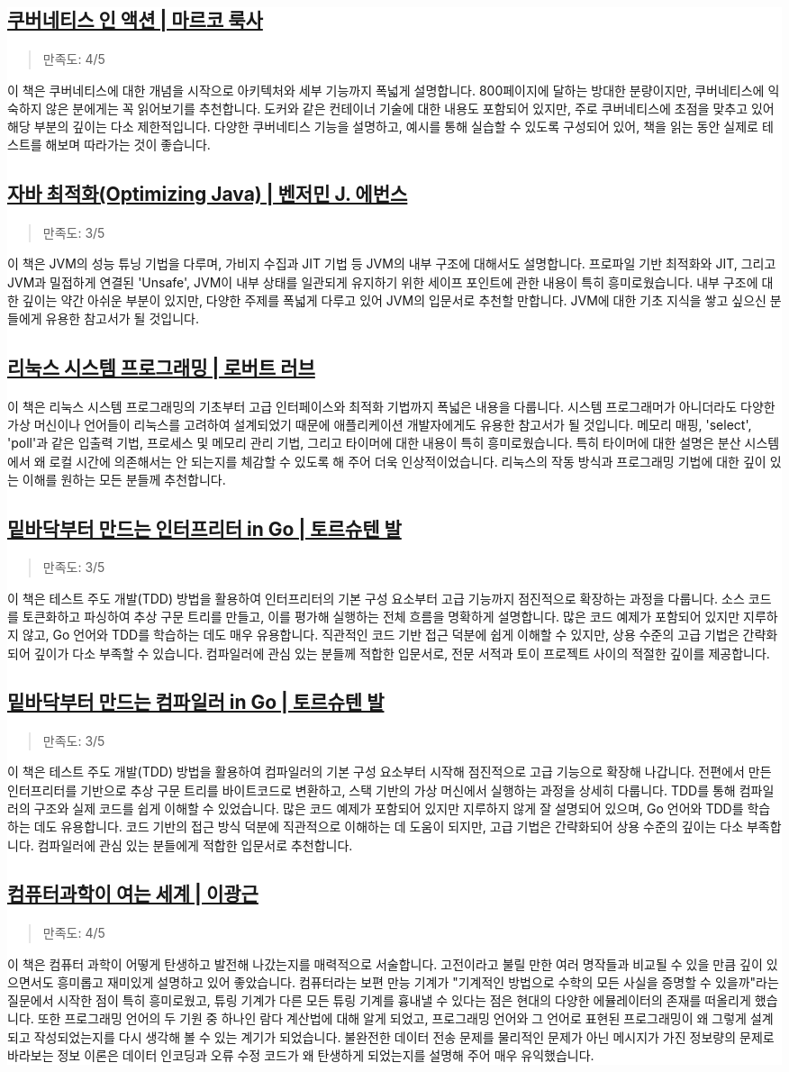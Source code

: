 ## [쿠버네티스 인 액션 | 마르코 룩사](https://product.kyobobook.co.kr/detail/S000001804912)

> 만족도: 4/5

이 책은 쿠버네티스에 대한 개념을 시작으로 아키텍처와 세부 기능까지 폭넓게 설명합니다. 800페이지에 달하는 방대한 분량이지만, 쿠버네티스에 익숙하지 않은 분에게는 꼭 읽어보기를 추천합니다. 도커와 같은 컨테이너 기술에 대한 내용도 포함되어 있지만, 주로 쿠버네티스에 초점을 맞추고 있어 해당 부분의 깊이는 다소 제한적입니다. 다양한 쿠버네티스 기능을 설명하고, 예시를 통해 실습할 수 있도록 구성되어 있어, 책을 읽는 동안 실제로 테스트를 해보며 따라가는 것이 좋습니다.

## [자바 최적화(Optimizing Java) | 벤저민 J. 에번스](https://product.kyobobook.co.kr/detail/S000001810148)

> 만족도: 3/5

이 책은 JVM의 성능 튜닝 기법을 다루며, 가비지 수집과 JIT 기법 등 JVM의 내부 구조에 대해서도 설명합니다. 프로파일 기반 최적화와 JIT, 그리고 JVM과 밀접하게 연결된 'Unsafe', JVM이 내부 상태를 일관되게 유지하기 위한 세이프 포인트에 관한 내용이 특히 흥미로웠습니다. 내부 구조에 대한 깊이는 약간 아쉬운 부분이 있지만, 다양한 주제를 폭넓게 다루고 있어 JVM의 입문서로 추천할 만합니다. JVM에 대한 기초 지식을 쌓고 싶으신 분들에게 유용한 참고서가 될 것입니다.

## [리눅스 시스템 프로그래밍 | 로버트 러브](https://product.kyobobook.co.kr/detail/S000001057569)

이 책은 리눅스 시스템 프로그래밍의 기초부터 고급 인터페이스와 최적화 기법까지 폭넓은 내용을 다룹니다. 시스템 프로그래머가 아니더라도 다양한 가상 머신이나 언어들이 리눅스를 고려하여 설계되었기 때문에 애플리케이션 개발자에게도 유용한 참고서가 될 것입니다. 메모리 매핑, 'select', 'poll'과 같은 입출력 기법, 프로세스 및 메모리 관리 기법, 그리고 타이머에 대한 내용이 특히 흥미로웠습니다. 특히 타이머에 대한 설명은 분산 시스템에서 왜 로컬 시간에 의존해서는 안 되는지를 체감할 수 있도록 해 주어 더욱 인상적이었습니다. 리눅스의 작동 방식과 프로그래밍 기법에 대한 깊이 있는 이해를 원하는 모든 분들께 추천합니다.

## [밑바닥부터 만드는 인터프리터 in Go | 토르슈텐 발](https://product.kyobobook.co.kr/detail/S000001033117)

> 만족도: 3/5

이 책은 테스트 주도 개발(TDD) 방법을 활용하여 인터프리터의 기본 구성 요소부터 고급 기능까지 점진적으로 확장하는 과정을 다룹니다. 소스 코드를 토큰화하고 파싱하여 추상 구문 트리를 만들고, 이를 평가해 실행하는 전체 흐름을 명확하게 설명합니다. 많은 코드 예제가 포함되어 있지만 지루하지 않고, Go 언어와 TDD를 학습하는 데도 매우 유용합니다. 직관적인 코드 기반 접근 덕분에 쉽게 이해할 수 있지만, 상용 수준의 고급 기법은 간략화되어 깊이가 다소 부족할 수 있습니다. 컴파일러에 관심 있는 분들께 적합한 입문서로, 전문 서적과 토이 프로젝트 사이의 적절한 깊이를 제공합니다.

## [밑바닥부터 만드는 컴파일러 in Go | 토르슈텐 발](https://product.kyobobook.co.kr/detail/S000001033118)

> 만족도: 3/5

이 책은 테스트 주도 개발(TDD) 방법을 활용하여 컴파일러의 기본 구성 요소부터 시작해 점진적으로 고급 기능으로 확장해 나갑니다. 전편에서 만든 인터프리터를 기반으로 추상 구문 트리를 바이트코드로 변환하고, 스택 기반의 가상 머신에서 실행하는 과정을 상세히 다룹니다. TDD를 통해 컴파일러의 구조와 실제 코드를 쉽게 이해할 수 있었습니다. 많은 코드 예제가 포함되어 있지만 지루하지 않게 잘 설명되어 있으며, Go 언어와 TDD를 학습하는 데도 유용합니다. 코드 기반의 접근 방식 덕분에 직관적으로 이해하는 데 도움이 되지만, 고급 기법은 간략화되어 상용 수준의 깊이는 다소 부족합니다. 컴파일러에 관심 있는 분들에게 적합한 입문서로 추천합니다.

## [컴퓨터과학이 여는 세계 | 이광근](https://product.kyobobook.co.kr/detail/S000001033013)

> 만족도: 4/5

이 책은 컴퓨터 과학이 어떻게 탄생하고 발전해 나갔는지를 매력적으로 서술합니다. 고전이라고 불릴 만한 여러 명작들과 비교될 수 있을 만큼 깊이 있으면서도 흥미롭고 재미있게 설명하고 있어 좋았습니다. 컴퓨터라는 보편 만능 기계가 "기계적인 방법으로 수학의 모든 사실을 증명할 수 있을까"라는 질문에서 시작한 점이 특히 흥미로웠고, 튜링 기계가 다른 모든 튜링 기계를 흉내낼 수 있다는 점은 현대의 다양한 에뮬레이터의 존재를 떠올리게 했습니다. 또한 프로그래밍 언어의 두 기원 중 하나인 람다 계산법에 대해 알게 되었고, 프로그래밍 언어와 그 언어로 표현된 프로그래밍이 왜 그렇게 설계되고 작성되었는지를 다시 생각해 볼 수 있는 계기가 되었습니다. 불완전한 데이터 전송 문제를 물리적인 문제가 아닌 메시지가 가진 정보량의 문제로 바라보는 정보 이론은 데이터 인코딩과 오류 수정 코드가 왜 탄생하게 되었는지를 설명해 주어 매우 유익했습니다.

